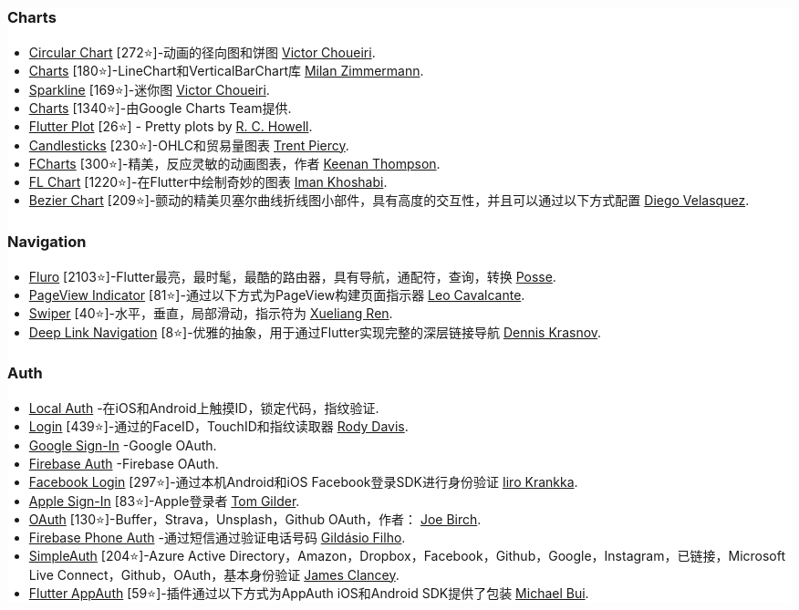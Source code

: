 ### Charts

- [Circular Chart](https://github.com/xqwzts/flutter_circular_chart) [272⭐]-动画的径向图和饼图 [Victor Choueiri](https://github.com/xqwzts).
- [Charts](https://github.com/mzimmerm/flutter_charts) [180⭐]-LineChart和VerticalBarChart库 [Milan Zimmermann](https://github.com/mzimmerm).
- [Sparkline](https://github.com/xqwzts/flutter_sparkline) [169⭐]-迷你图 [Victor Choueiri](https://github.com/xqwzts).
- [Charts](https://github.com/google/charts) [1340⭐]-由Google Charts Team提供.
- [Flutter Plot](https://github.com/RCHowell/flutter_plot) [26⭐] - Pretty plots by [R. C. Howell](https://github.com/RCHowell/).
- [Candlesticks](https://github.com/trentpiercy/flutter-candlesticks) [230⭐]-OHLC和贸易量图表 [Trent Piercy](https://github.com/trentpiercy).
- [FCharts](https://github.com/thekeenant/fcharts) [300⭐]-精美，反应灵敏的动画图表，作者 [Keenan Thompson](https://keenant.com).
- [FL Chart](https://github.com/imaNNeoFighT/fl_chart) [1220⭐]-在Flutter中绘制奇妙的图表 [Iman Khoshabi](http://www.ikhoshabi.com).
- [Bezier Chart](https://github.com/aeyrium/bezier-chart) [209⭐]-颤动的精美贝塞尔曲线折线图小部件，具有高度的交互性，并且可以通过以下方式配置 [Diego Velasquez](https://twitter.com/diegoveloper).

### Navigation

- [Fluro](https://github.com/goposse/fluro) [2103⭐]-Flutter最亮，最时髦，最酷的路由器，具有导航，通配符，查询，转换 [Posse](http://goposse.com).
- [PageView Indicator](https://github.com/leocavalcante/page_view_indicator) [81⭐]-通过以下方式为PageView构建页面指示器 [Leo Cavalcante](https://github.com/leocavalcante).
- [Swiper](https://github.com/jzoom/flutter_swiper) [40⭐]-水平，垂直，局部滑动，指示符为 [Xueliang Ren](https://github.com/jzoom).
- [Deep Link Navigation](https://github.com/Dennis-Krasnov/Flutter-Deep-Link-Navigation) [8⭐]-优雅的抽象，用于通过Flutter实现完整的深层链接导航 [Dennis Krasnov](https://denniskrasnov.com).

### Auth

- [Local Auth](https://github.com/flutter/plugins/tree/master/packages/local_auth) -在iOS和Android上触摸ID，锁定代码，指纹验证.
- [Login](https://github.com/AppleEducate/flutter_login) [439⭐]-通过的FaceID，TouchID和指纹读取器 [Rody Davis](http://appleeducate.com).
- [Google Sign-In](https://github.com/flutter/plugins/tree/master/packages/google_sign_in) -Google OAuth.
- [Firebase Auth](https://github.com/flutter/plugins/tree/master/packages/firebase_auth) -Firebase OAuth.
- [Facebook Login](https://github.com/roughike/flutter_facebook_login) [297⭐]-通过本机Android和iOS Facebook登录SDK进行身份验证 [Iiro Krankka](https://github.com/roughike).
- [Apple Sign-In](https://github.com/tomgilder/flutter_apple_sign_in) [83⭐]-Apple登录者 [Tom Gilder](https://github.com/tomgilder).
- [OAuth](https://github.com/hitherejoe/FlutterOAuth) [130⭐]-Buffer，Strava，Unsplash，Github OAuth，作者： [Joe Birch](http://www.hitherejoe.com).
- [Firebase Phone Auth](https://medium.com/@gildaswise/flutter-adding-sign-in-with-google-and-phone-authentication-to-your-app-69f681518f9b)  -通过短信通过验证电话号码 [Gildásio Filho](https://github.com/gildaswise).
- [SimpleAuth](https://github.com/Clancey/simple_auth) [204⭐]-Azure Active Directory，Amazon，Dropbox，Facebook，Github，Google，Instagram，已链接，Microsoft Live Connect，Github，OAuth，基本身份验证 [James Clancey](https://github.com/Clancey).
- [Flutter AppAuth](https://github.com/MaikuB/flutter_appauth) [59⭐]-插件通过以下方式为AppAuth iOS和Android SDK提供了包装 [Michael Bui](https://github.com/MaikuB).
